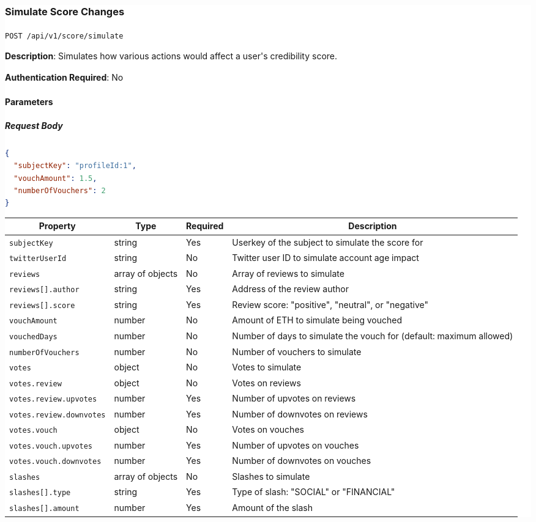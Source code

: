 ### Simulate Score Changes

```
POST /api/v1/score/simulate
```

**Description**: Simulates how various actions would affect a user's credibility score.

**Authentication Required**: No

#### Parameters

##### Request Body

```json
{
  "subjectKey": "profileId:1",
  "vouchAmount": 1.5,
  "numberOfVouchers": 2
}
```

| Property | Type | Required | Description |
|----------|------|----------|-------------|
| `subjectKey` | string | Yes | Userkey of the subject to simulate the score for |
| `twitterUserId` | string | No | Twitter user ID to simulate account age impact |
| `reviews` | array of objects | No | Array of reviews to simulate |
| `reviews[].author` | string | Yes | Address of the review author |
| `reviews[].score` | string | Yes | Review score: "positive", "neutral", or "negative" |
| `vouchAmount` | number | No | Amount of ETH to simulate being vouched |
| `vouchedDays` | number | No | Number of days to simulate the vouch for (default: maximum allowed) |
| `numberOfVouchers` | number | No | Number of vouchers to simulate |
| `votes` | object | No | Votes to simulate |
| `votes.review` | object | No | Votes on reviews |
| `votes.review.upvotes` | number | Yes | Number of upvotes on reviews |
| `votes.review.downvotes` | number | Yes | Number of downvotes on reviews |
| `votes.vouch` | object | No | Votes on vouches |
| `votes.vouch.upvotes` | number | Yes | Number of upvotes on vouches |
| `votes.vouch.downvotes` | number | Yes | Number of downvotes on vouches |
| `slashes` | array of objects | No | Slashes to simulate |
| `slashes[].type` | string | Yes | Type of slash: "SOCIAL" or "FINANCIAL" |
| `slashes[].amount` | number | Yes | Amount of the slash |
